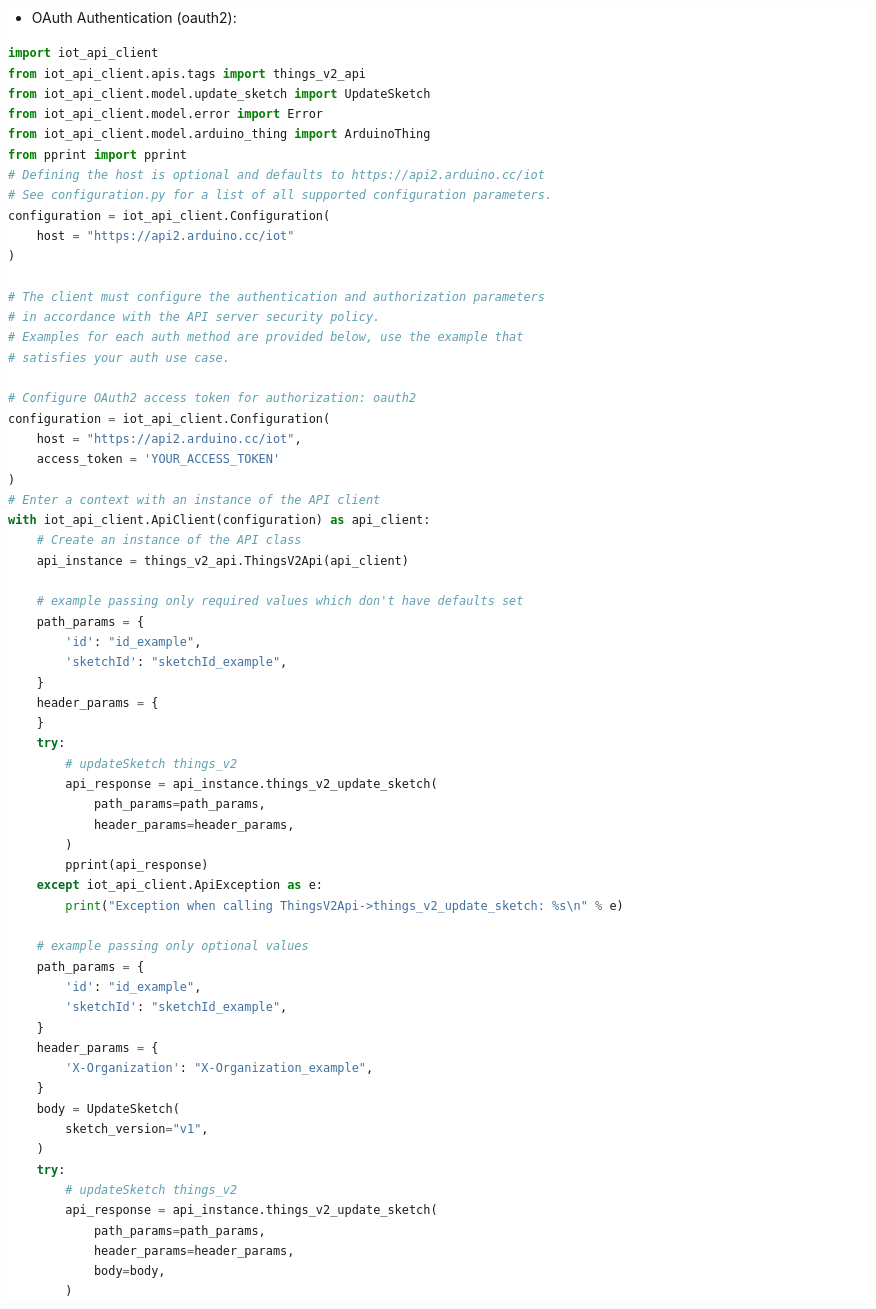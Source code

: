 * OAuth Authentication (oauth2):
```python
import iot_api_client
from iot_api_client.apis.tags import things_v2_api
from iot_api_client.model.update_sketch import UpdateSketch
from iot_api_client.model.error import Error
from iot_api_client.model.arduino_thing import ArduinoThing
from pprint import pprint
# Defining the host is optional and defaults to https://api2.arduino.cc/iot
# See configuration.py for a list of all supported configuration parameters.
configuration = iot_api_client.Configuration(
    host = "https://api2.arduino.cc/iot"
)

# The client must configure the authentication and authorization parameters
# in accordance with the API server security policy.
# Examples for each auth method are provided below, use the example that
# satisfies your auth use case.

# Configure OAuth2 access token for authorization: oauth2
configuration = iot_api_client.Configuration(
    host = "https://api2.arduino.cc/iot",
    access_token = 'YOUR_ACCESS_TOKEN'
)
# Enter a context with an instance of the API client
with iot_api_client.ApiClient(configuration) as api_client:
    # Create an instance of the API class
    api_instance = things_v2_api.ThingsV2Api(api_client)

    # example passing only required values which don't have defaults set
    path_params = {
        'id': "id_example",
        'sketchId': "sketchId_example",
    }
    header_params = {
    }
    try:
        # updateSketch things_v2
        api_response = api_instance.things_v2_update_sketch(
            path_params=path_params,
            header_params=header_params,
        )
        pprint(api_response)
    except iot_api_client.ApiException as e:
        print("Exception when calling ThingsV2Api->things_v2_update_sketch: %s\n" % e)

    # example passing only optional values
    path_params = {
        'id': "id_example",
        'sketchId': "sketchId_example",
    }
    header_params = {
        'X-Organization': "X-Organization_example",
    }
    body = UpdateSketch(
        sketch_version="v1",
    )
    try:
        # updateSketch things_v2
        api_response = api_instance.things_v2_update_sketch(
            path_params=path_params,
            header_params=header_params,
            body=body,
        )
```
